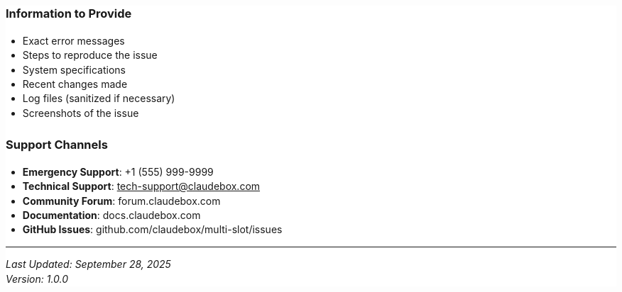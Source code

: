 ### Information to Provide
- Exact error messages
- Steps to reproduce the issue
- System specifications
- Recent changes made
- Log files (sanitized if necessary)
- Screenshots of the issue

### Support Channels
- **Emergency Support**: +1 (555) 999-9999
- **Technical Support**: tech-support@claudebox.com
- **Community Forum**: forum.claudebox.com
- **Documentation**: docs.claudebox.com
- **GitHub Issues**: github.com/claudebox/multi-slot/issues

---

*Last Updated: September 28, 2025*  
*Version: 1.0.0*